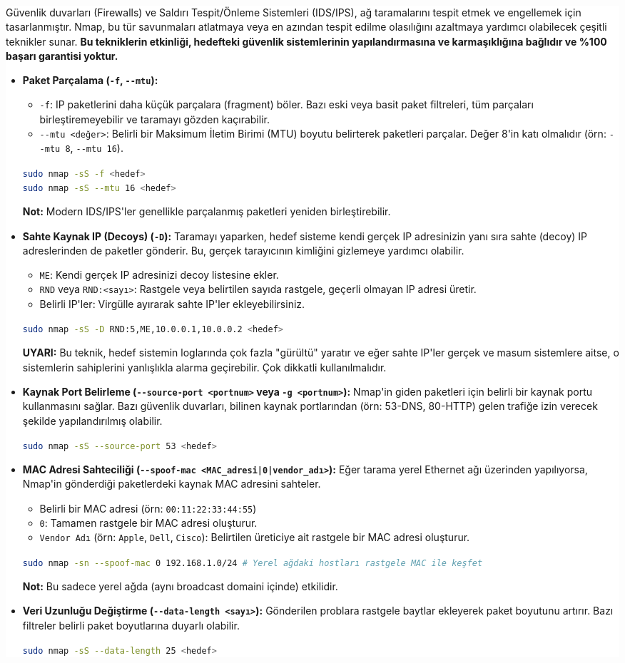 Güvenlik duvarları (Firewalls) ve Saldırı Tespit/Önleme Sistemleri (IDS/IPS), ağ taramalarını tespit etmek ve engellemek için tasarlanmıştır. Nmap, bu tür savunmaları atlatmaya veya en azından tespit edilme olasılığını azaltmaya yardımcı olabilecek çeşitli teknikler sunar. **Bu tekniklerin etkinliği, hedefteki güvenlik sistemlerinin yapılandırmasına ve karmaşıklığına bağlıdır ve %100 başarı garantisi yoktur.**

*   **Paket Parçalama (`-f`, `--mtu`):**
    *   `-f`: IP paketlerini daha küçük parçalara (fragment) böler. Bazı eski veya basit paket filtreleri, tüm parçaları birleştiremeyebilir ve taramayı gözden kaçırabilir.
    *   `--mtu <değer>`: Belirli bir Maksimum İletim Birimi (MTU) boyutu belirterek paketleri parçalar. Değer 8'in katı olmalıdır (örn: `--mtu 8`, `--mtu 16`).
    ```bash
    sudo nmap -sS -f <hedef>
    sudo nmap -sS --mtu 16 <hedef>
    ```
    **Not:** Modern IDS/IPS'ler genellikle parçalanmış paketleri yeniden birleştirebilir.

*   **Sahte Kaynak IP (Decoys) (`-D`):**
    Taramayı yaparken, hedef sisteme kendi gerçek IP adresinizin yanı sıra sahte (decoy) IP adreslerinden de paketler gönderir. Bu, gerçek tarayıcının kimliğini gizlemeye yardımcı olabilir.
    *   `ME`: Kendi gerçek IP adresinizi decoy listesine ekler.
    *   `RND` veya `RND:<sayı>`: Rastgele veya belirtilen sayıda rastgele, geçerli olmayan IP adresi üretir.
    *   Belirli IP'ler: Virgülle ayırarak sahte IP'ler ekleyebilirsiniz.
    ```bash
    sudo nmap -sS -D RND:5,ME,10.0.0.1,10.0.0.2 <hedef>
    ```
    **UYARI:** Bu teknik, hedef sistemin loglarında çok fazla "gürültü" yaratır ve eğer sahte IP'ler gerçek ve masum sistemlere aitse, o sistemlerin sahiplerini yanlışlıkla alarma geçirebilir. Çok dikkatli kullanılmalıdır.

*   **Kaynak Port Belirleme (`--source-port <portnum>` veya `-g <portnum>`):**
    Nmap'in giden paketleri için belirli bir kaynak portu kullanmasını sağlar. Bazı güvenlik duvarları, bilinen kaynak portlarından (örn: 53-DNS, 80-HTTP) gelen trafiğe izin verecek şekilde yapılandırılmış olabilir.
    ```bash
    sudo nmap -sS --source-port 53 <hedef>
    ```

*   **MAC Adresi Sahteciliği (`--spoof-mac <MAC_adresi|0|vendor_adı>`):**
    Eğer tarama yerel Ethernet ağı üzerinden yapılıyorsa, Nmap'in gönderdiği paketlerdeki kaynak MAC adresini sahteler.
    *   Belirli bir MAC adresi (örn: `00:11:22:33:44:55`)
    *   `0`: Tamamen rastgele bir MAC adresi oluşturur.
    *   `Vendor Adı` (örn: `Apple`, `Dell`, `Cisco`): Belirtilen üreticiye ait rastgele bir MAC adresi oluşturur.
    ```bash
    sudo nmap -sn --spoof-mac 0 192.168.1.0/24 # Yerel ağdaki hostları rastgele MAC ile keşfet
    ```
    **Not:** Bu sadece yerel ağda (aynı broadcast domaini içinde) etkilidir.

*   **Veri Uzunluğu Değiştirme (`--data-length <sayı>`):**
    Gönderilen problara rastgele baytlar ekleyerek paket boyutunu artırır. Bazı filtreler belirli paket boyutlarına duyarlı olabilir.
    ```bash
    sudo nmap -sS --data-length 25 <hedef>
    ```
